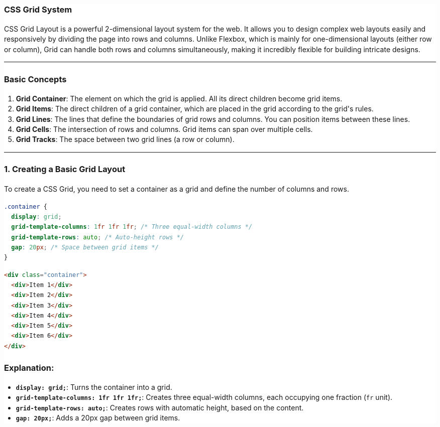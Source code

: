 ### CSS Grid System

CSS Grid Layout is a powerful 2-dimensional layout system for the web. It allows you to design complex web layouts easily and responsively by dividing the page into rows and columns. Unlike Flexbox, which is mainly for one-dimensional layouts (either row or column), Grid can handle both rows and columns simultaneously, making it incredibly flexible for building intricate designs.

---

### Basic Concepts

1. **Grid Container**: The element on which the grid is applied. All its direct children become grid items.
2. **Grid Items**: The direct children of a grid container, which are placed in the grid according to the grid's rules.
3. **Grid Lines**: The lines that define the boundaries of grid rows and columns. You can position items between these lines.
4. **Grid Cells**: The intersection of rows and columns. Grid items can span over multiple cells.
5. **Grid Tracks**: The space between two grid lines (a row or column).

---

### 1. **Creating a Basic Grid Layout**

To create a CSS Grid, you need to set a container as a grid and define the number of columns and rows.

```css
.container {
  display: grid;
  grid-template-columns: 1fr 1fr 1fr; /* Three equal-width columns */
  grid-template-rows: auto; /* Auto-height rows */
  gap: 20px; /* Space between grid items */
}
```

```html
<div class="container">
  <div>Item 1</div>
  <div>Item 2</div>
  <div>Item 3</div>
  <div>Item 4</div>
  <div>Item 5</div>
  <div>Item 6</div>
</div>
```

### Explanation:
- **`display: grid;`**: Turns the container into a grid.
- **`grid-template-columns: 1fr 1fr 1fr;`**: Creates three equal-width columns, each occupying one fraction (`fr` unit).
- **`grid-template-rows: auto;`**: Creates rows with automatic height, based on the content.
- **`gap: 20px;`**: Adds a 20px gap between grid items.
